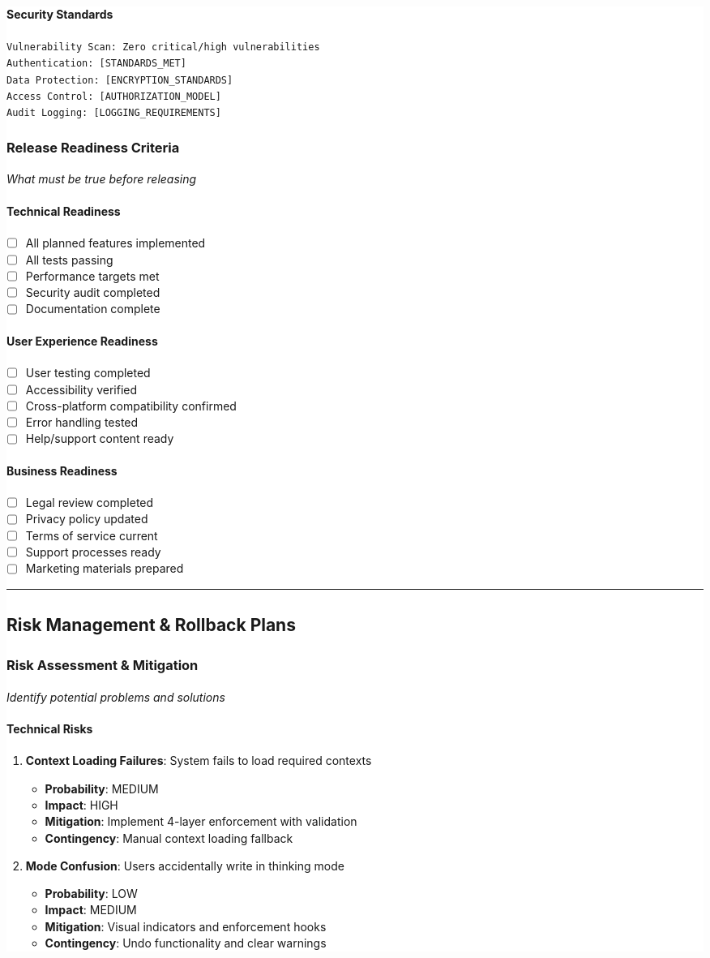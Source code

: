 #### Security Standards
```
Vulnerability Scan: Zero critical/high vulnerabilities
Authentication: [STANDARDS_MET]
Data Protection: [ENCRYPTION_STANDARDS]
Access Control: [AUTHORIZATION_MODEL]
Audit Logging: [LOGGING_REQUIREMENTS]
```

### Release Readiness Criteria
*What must be true before releasing*

#### Technical Readiness
- [ ] All planned features implemented
- [ ] All tests passing
- [ ] Performance targets met
- [ ] Security audit completed
- [ ] Documentation complete

#### User Experience Readiness
- [ ] User testing completed
- [ ] Accessibility verified
- [ ] Cross-platform compatibility confirmed
- [ ] Error handling tested
- [ ] Help/support content ready

#### Business Readiness
- [ ] Legal review completed
- [ ] Privacy policy updated
- [ ] Terms of service current
- [ ] Support processes ready
- [ ] Marketing materials prepared

---

## Risk Management & Rollback Plans

### Risk Assessment & Mitigation
*Identify potential problems and solutions*

#### Technical Risks
1. **Context Loading Failures**: System fails to load required contexts
   - **Probability**: MEDIUM
   - **Impact**: HIGH
   - **Mitigation**: Implement 4-layer enforcement with validation
   - **Contingency**: Manual context loading fallback

2. **Mode Confusion**: Users accidentally write in thinking mode
   - **Probability**: LOW
   - **Impact**: MEDIUM
   - **Mitigation**: Visual indicators and enforcement hooks
   - **Contingency**: Undo functionality and clear warnings
